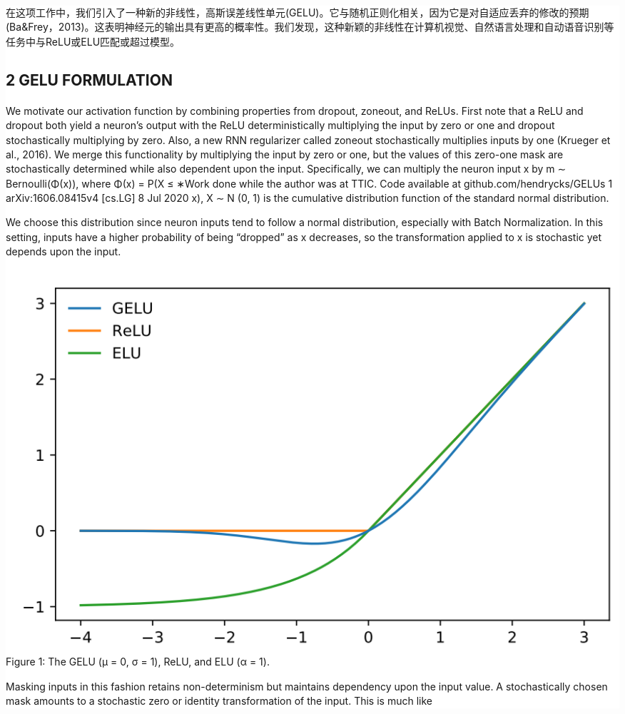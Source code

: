 在这项工作中，我们引入了一种新的非线性，高斯误差线性单元(GELU)。它与随机正则化相关，因为它是对自适应丢弃的修改的预期(Ba&Frey，2013)。这表明神经元的输出具有更高的概率性。我们发现，这种新颖的非线性在计算机视觉、自然语言处理和自动语音识别等任务中与ReLU或ELU匹配或超过模型。

## 2 GELU FORMULATION
We motivate our activation function by combining properties from dropout, zoneout, and ReLUs. First note that a ReLU and dropout both yield a neuron’s output with the ReLU deterministically multiplying the input by zero or one and dropout stochastically multiplying by zero. Also, a new RNN regularizer called zoneout stochastically multiplies inputs by one (Krueger et al., 2016). We merge this functionality by multiplying the input by zero or one, but the values of this zero-one mask are stochastically determined while also dependent upon the input. Specifically, we can multiply the neuron input x by m ∼ Bernoulli(Φ(x)), where Φ(x) = P(X ≤ ∗Work done while the author was at TTIC. Code available at github.com/hendrycks/GELUs 1 arXiv:1606.08415v4 [cs.LG] 8 Jul 2020 x), X ∼ N (0, 1) is the cumulative distribution function of the standard normal distribution.

We choose this distribution since neuron inputs tend to follow a normal distribution, especially with Batch Normalization. In this setting, inputs have a higher probability of being “dropped” as x decreases, so the transformation applied to x is stochastic yet depends upon the input. 

![Figure 1: GELU,ReLU,ELU](../images/GELUs/fig_1.png)<br/>
Figure 1: The GELU (µ = 0, σ = 1), ReLU, and ELU (α = 1).

Masking inputs in this fashion retains non-determinism but maintains dependency upon the input value. A stochastically chosen mask amounts to a stochastic zero or identity transformation of the input. This is much like

